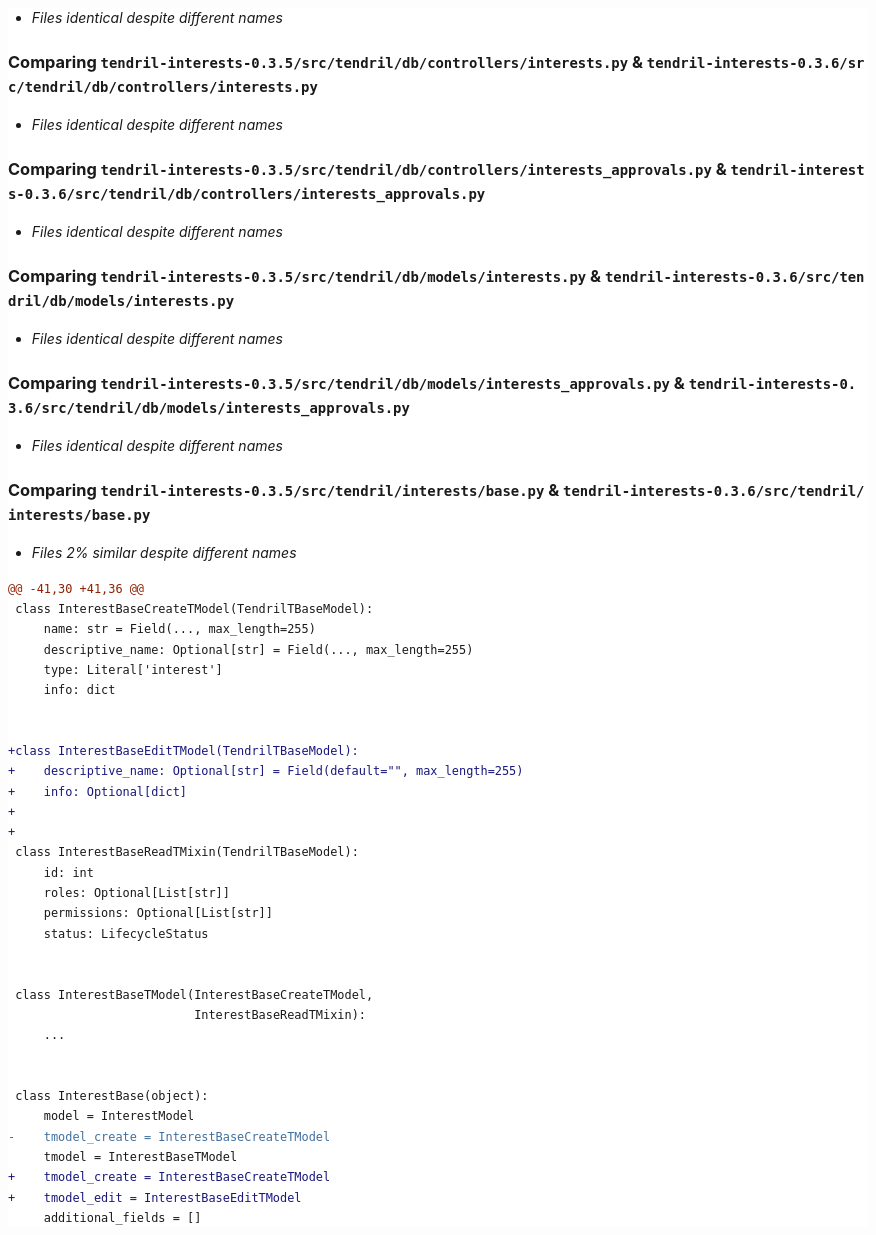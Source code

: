  * *Files identical despite different names*

### Comparing `tendril-interests-0.3.5/src/tendril/db/controllers/interests.py` & `tendril-interests-0.3.6/src/tendril/db/controllers/interests.py`

 * *Files identical despite different names*

### Comparing `tendril-interests-0.3.5/src/tendril/db/controllers/interests_approvals.py` & `tendril-interests-0.3.6/src/tendril/db/controllers/interests_approvals.py`

 * *Files identical despite different names*

### Comparing `tendril-interests-0.3.5/src/tendril/db/models/interests.py` & `tendril-interests-0.3.6/src/tendril/db/models/interests.py`

 * *Files identical despite different names*

### Comparing `tendril-interests-0.3.5/src/tendril/db/models/interests_approvals.py` & `tendril-interests-0.3.6/src/tendril/db/models/interests_approvals.py`

 * *Files identical despite different names*

### Comparing `tendril-interests-0.3.5/src/tendril/interests/base.py` & `tendril-interests-0.3.6/src/tendril/interests/base.py`

 * *Files 2% similar despite different names*

```diff
@@ -41,30 +41,36 @@
 class InterestBaseCreateTModel(TendrilTBaseModel):
     name: str = Field(..., max_length=255)
     descriptive_name: Optional[str] = Field(..., max_length=255)
     type: Literal['interest']
     info: dict
 
 
+class InterestBaseEditTModel(TendrilTBaseModel):
+    descriptive_name: Optional[str] = Field(default="", max_length=255)
+    info: Optional[dict]
+
+
 class InterestBaseReadTMixin(TendrilTBaseModel):
     id: int
     roles: Optional[List[str]]
     permissions: Optional[List[str]]
     status: LifecycleStatus
 
 
 class InterestBaseTModel(InterestBaseCreateTModel,
                          InterestBaseReadTMixin):
     ...
 
 
 class InterestBase(object):
     model = InterestModel
-    tmodel_create = InterestBaseCreateTModel
     tmodel = InterestBaseTModel
+    tmodel_create = InterestBaseCreateTModel
+    tmodel_edit = InterestBaseEditTModel
     additional_fields = []
```